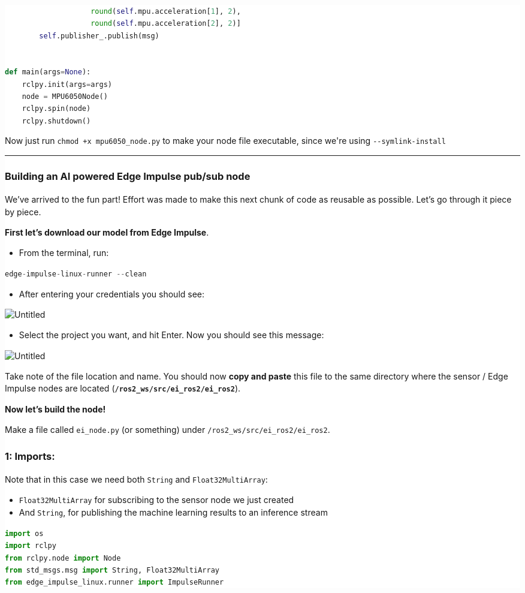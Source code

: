 ```python
                    round(self.mpu.acceleration[1], 2),
                    round(self.mpu.acceleration[2], 2)]
        self.publisher_.publish(msg)

 
def main(args=None):
    rclpy.init(args=args)
    node = MPU6050Node()
    rclpy.spin(node)
    rclpy.shutdown()
```

Now just run `chmod +x mpu6050_node.py` to make your node file executable, since we're using `--symlink-install`

***

### Building an AI powered Edge Impulse pub/sub node

We’ve arrived to the fun part! Effort was made to make this next chunk of code as reusable as possible. Let’s go through it piece by piece.

**First let’s download our model from Edge Impulse**.

* From the terminal, run:

```python
edge-impulse-linux-runner --clean
```

* After entering your credentials you should see:

![Untitled](https://user-images.githubusercontent.com/63222803/171701181-6d6f44b6-0eb1-48e9-b46f-b6fcad986839.png)

* Select the project you want, and hit Enter. Now you should see this message:

![Untitled](https://user-images.githubusercontent.com/63222803/171701086-e13396ac-3f1a-4df6-b11c-786f70b6f09c.png)

Take note of the file location and name. You should now **copy and paste** this file to the same directory where the sensor / Edge Impulse nodes are located (**`/ros2_ws/src/ei_ros2/ei_ros2`**).

**Now let’s build the node!**

Make a file called `ei_node.py` (or something) under `/ros2_ws/src/ei_ros2/ei_ros2`.

### 1: Imports:

Note that in this case we need both `String` and `Float32MultiArray`:

* `Float32MultiArray` for subscribing to the sensor node we just created
* And `String`, for publishing the machine learning results to an inference stream

```python
import os
import rclpy
from rclpy.node import Node
from std_msgs.msg import String, Float32MultiArray
from edge_impulse_linux.runner import ImpulseRunner
```
